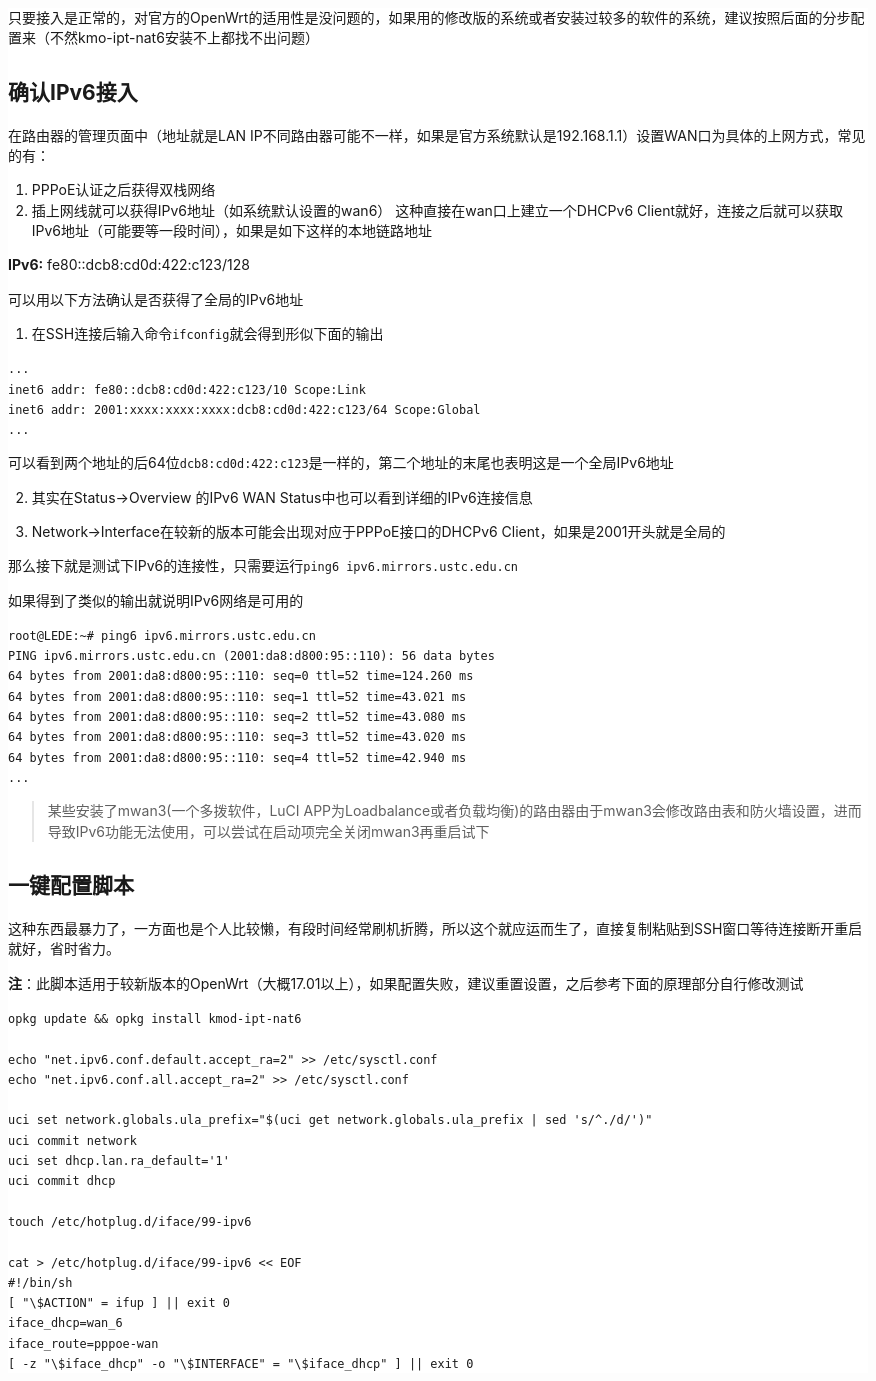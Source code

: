 只要接入是正常的，对官方的OpenWrt的适用性是没问题的，如果用的修改版的系统或者安装过较多的软件的系统，建议按照后面的分步配置来（不然kmo-ipt-nat6安装不上都找不出问题）

## 确认IPv6接入

在路由器的管理页面中（地址就是LAN IP不同路由器可能不一样，如果是官方系统默认是192.168.1.1）设置WAN口为具体的上网方式，常见的有：
1. PPPoE认证之后获得双栈网络
2. 插上网线就可以获得IPv6地址（如系统默认设置的wan6）
  这种直接在wan口上建立一个DHCPv6 Client就好，连接之后就可以获取IPv6地址（可能要等一段时间），如果是如下这样的本地链路地址

**IPv6:** fe80::dcb8:cd0d:422:c123/128

可以用以下方法确认是否获得了全局的IPv6地址

1. 在SSH连接后输入命令`` ifconfig ``就会得到形似下面的输出

```shell
...
inet6 addr: fe80::dcb8:cd0d:422:c123/10 Scope:Link
inet6 addr: 2001:xxxx:xxxx:xxxx:dcb8:cd0d:422:c123/64 Scope:Global
...
```

可以看到两个地址的后64位```dcb8:cd0d:422:c123```是一样的，第二个地址的末尾也表明这是一个全局IPv6地址

2. 其实在Status->Overview 的IPv6 WAN Status中也可以看到详细的IPv6连接信息

3. Network->Interface在较新的版本可能会出现对应于PPPoE接口的DHCPv6 Client，如果是2001开头就是全局的

那么接下就是测试下IPv6的连接性，只需要运行``ping6 ipv6.mirrors.ustc.edu.cn``

如果得到了类似的输出就说明IPv6网络是可用的

```shell
root@LEDE:~# ping6 ipv6.mirrors.ustc.edu.cn
PING ipv6.mirrors.ustc.edu.cn (2001:da8:d800:95::110): 56 data bytes
64 bytes from 2001:da8:d800:95::110: seq=0 ttl=52 time=124.260 ms
64 bytes from 2001:da8:d800:95::110: seq=1 ttl=52 time=43.021 ms
64 bytes from 2001:da8:d800:95::110: seq=2 ttl=52 time=43.080 ms
64 bytes from 2001:da8:d800:95::110: seq=3 ttl=52 time=43.020 ms
64 bytes from 2001:da8:d800:95::110: seq=4 ttl=52 time=42.940 ms
...
```
> 某些安装了mwan3(一个多拨软件，LuCI APP为Loadbalance或者负载均衡)的路由器由于mwan3会修改路由表和防火墙设置，进而导致IPv6功能无法使用，可以尝试在启动项完全关闭mwan3再重启试下

## 一键配置脚本

这种东西最暴力了，一方面也是个人比较懒，有段时间经常刷机折腾，所以这个就应运而生了，直接复制粘贴到SSH窗口等待连接断开重启就好，省时省力。

**注**：此脚本适用于较新版本的OpenWrt（大概17.01以上），如果配置失败，建议重置设置，之后参考下面的原理部分自行修改测试

```shell
opkg update && opkg install kmod-ipt-nat6

echo "net.ipv6.conf.default.accept_ra=2" >> /etc/sysctl.conf
echo "net.ipv6.conf.all.accept_ra=2" >> /etc/sysctl.conf

uci set network.globals.ula_prefix="$(uci get network.globals.ula_prefix | sed 's/^./d/')"
uci commit network
uci set dhcp.lan.ra_default='1'
uci commit dhcp

touch /etc/hotplug.d/iface/99-ipv6

cat > /etc/hotplug.d/iface/99-ipv6 << EOF
#!/bin/sh
[ "\$ACTION" = ifup ] || exit 0
iface_dhcp=wan_6
iface_route=pppoe-wan
[ -z "\$iface_dhcp" -o "\$INTERFACE" = "\$iface_dhcp" ] || exit 0
```